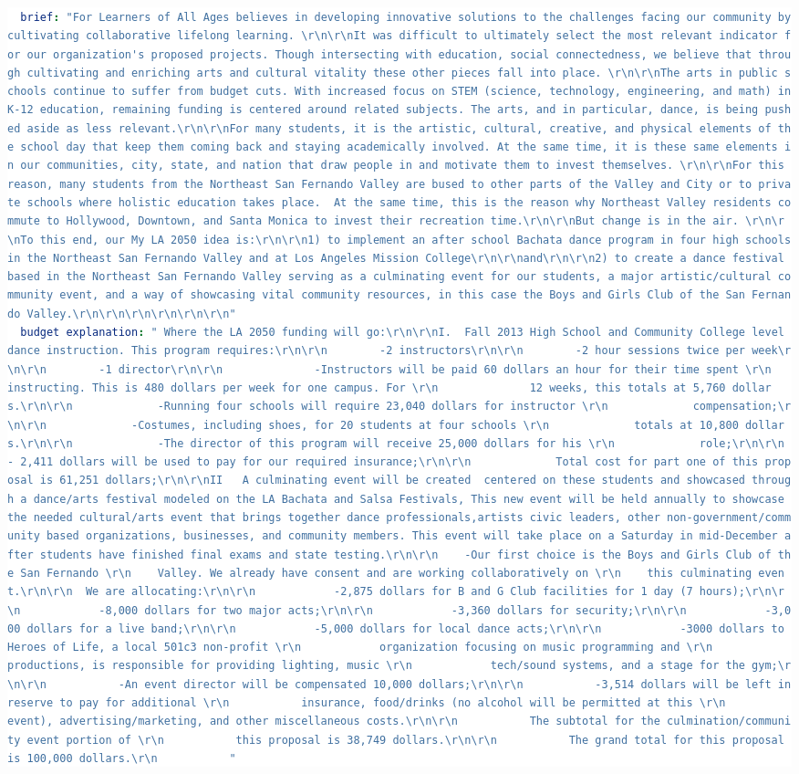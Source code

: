 ```yaml
  brief: "For Learners of All Ages believes in developing innovative solutions to the challenges facing our community by cultivating collaborative lifelong learning. \r\n\r\nIt was difficult to ultimately select the most relevant indicator for our organization's proposed projects. Though intersecting with education, social connectedness, we believe that through cultivating and enriching arts and cultural vitality these other pieces fall into place. \r\n\r\nThe arts in public schools continue to suffer from budget cuts. With increased focus on STEM (science, technology, engineering, and math) in K-12 education, remaining funding is centered around related subjects. The arts, and in particular, dance, is being pushed aside as less relevant.\r\n\r\nFor many students, it is the artistic, cultural, creative, and physical elements of the school day that keep them coming back and staying academically involved. At the same time, it is these same elements in our communities, city, state, and nation that draw people in and motivate them to invest themselves. \r\n\r\nFor this reason, many students from the Northeast San Fernando Valley are bused to other parts of the Valley and City or to private schools where holistic education takes place.  At the same time, this is the reason why Northeast Valley residents commute to Hollywood, Downtown, and Santa Monica to invest their recreation time.\r\n\r\nBut change is in the air. \r\n\r\nTo this end, our My LA 2050 idea is:\r\n\r\n1) to implement an after school Bachata dance program in four high schools in the Northeast San Fernando Valley and at Los Angeles Mission College\r\n\r\nand\r\n\r\n2) to create a dance festival based in the Northeast San Fernando Valley serving as a culminating event for our students, a major artistic/cultural community event, and a way of showcasing vital community resources, in this case the Boys and Girls Club of the San Fernando Valley.\r\n\r\n\r\n\r\n\r\n\r\n"
  budget explanation: " Where the LA 2050 funding will go:\r\n\r\nI.  Fall 2013 High School and Community College level dance instruction. This program requires:\r\n\r\n        -2 instructors\r\n\r\n        -2 hour sessions twice per week\r\n\r\n        -1 director\r\n\r\n              -Instructors will be paid 60 dollars an hour for their time spent \r\n              instructing. This is 480 dollars per week for one campus. For \r\n              12 weeks, this totals at 5,760 dollars.\r\n\r\n             -Running four schools will require 23,040 dollars for instructor \r\n             compensation;\r\n\r\n             -Costumes, including shoes, for 20 students at four schools \r\n             totals at 10,800 dollars.\r\n\r\n             -The director of this program will receive 25,000 dollars for his \r\n             role;\r\n\r\n             - 2,411 dollars will be used to pay for our required insurance;\r\n\r\n             Total cost for part one of this proposal is 61,251 dollars;\r\n\r\nII   A culminating event will be created  centered on these students and showcased through a dance/arts festival modeled on the LA Bachata and Salsa Festivals, This new event will be held annually to showcase the needed cultural/arts event that brings together dance professionals,artists civic leaders, other non-government/community based organizations, businesses, and community members. This event will take place on a Saturday in mid-December after students have finished final exams and state testing.\r\n\r\n    -Our first choice is the Boys and Girls Club of the San Fernando \r\n    Valley. We already have consent and are working collaboratively on \r\n    this culminating event.\r\n\r\n  We are allocating:\r\n\r\n            -2,875 dollars for B and G Club facilities for 1 day (7 hours);\r\n\r\n            -8,000 dollars for two major acts;\r\n\r\n            -3,360 dollars for security;\r\n\r\n            -3,000 dollars for a live band;\r\n\r\n            -5,000 dollars for local dance acts;\r\n\r\n            -3000 dollars to Heroes of Life, a local 501c3 non-profit \r\n            organization focusing on music programming and \r\n            productions, is responsible for providing lighting, music \r\n            tech/sound systems, and a stage for the gym;\r\n\r\n           -An event director will be compensated 10,000 dollars;\r\n\r\n           -3,514 dollars will be left in reserve to pay for additional \r\n           insurance, food/drinks (no alcohol will be permitted at this \r\n           event), advertising/marketing, and other miscellaneous costs.\r\n\r\n           The subtotal for the culmination/community event portion of \r\n           this proposal is 38,749 dollars.\r\n\r\n           The grand total for this proposal is 100,000 dollars.\r\n           "
```